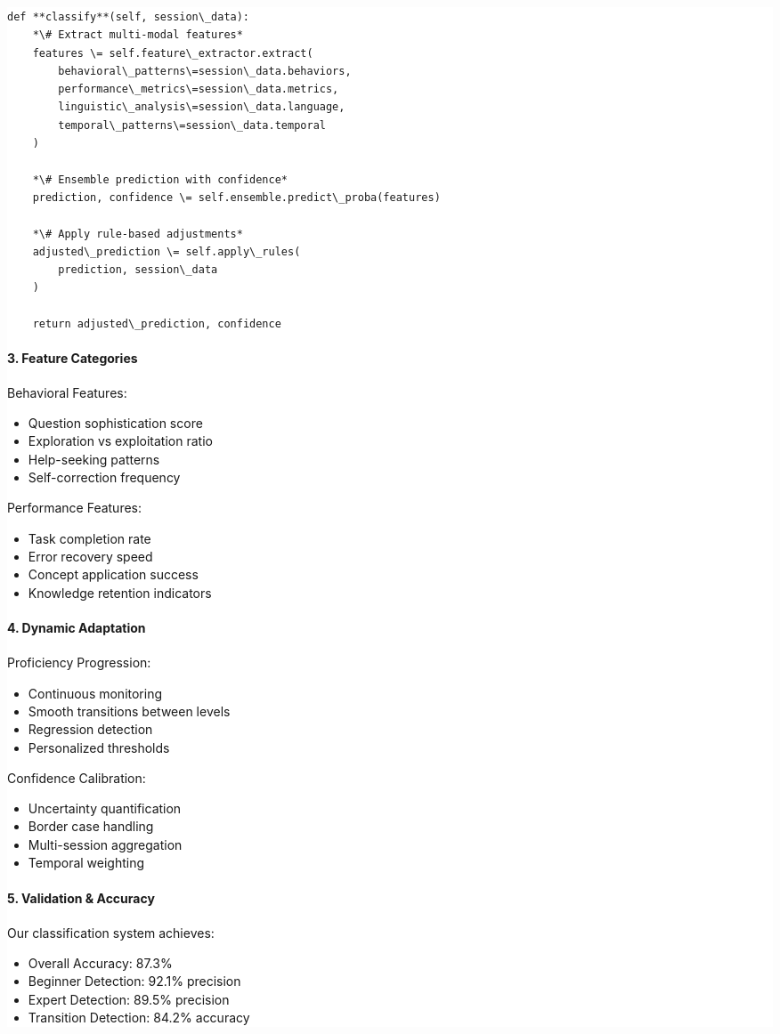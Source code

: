     def **classify**(self, session\_data):  
        *\# Extract multi-modal features*  
        features \= self.feature\_extractor.extract(  
            behavioral\_patterns\=session\_data.behaviors,  
            performance\_metrics\=session\_data.metrics,  
            linguistic\_analysis\=session\_data.language,  
            temporal\_patterns\=session\_data.temporal  
        )

        *\# Ensemble prediction with confidence*  
        prediction, confidence \= self.ensemble.predict\_proba(features)

        *\# Apply rule-based adjustments*  
        adjusted\_prediction \= self.apply\_rules(  
            prediction, session\_data  
        )

        return adjusted\_prediction, confidence

#### **3\. Feature Categories**

Behavioral Features:

* Question sophistication score  
* Exploration vs exploitation ratio  
* Help-seeking patterns  
* Self-correction frequency

Performance Features:

* Task completion rate  
* Error recovery speed  
* Concept application success  
* Knowledge retention indicators

#### **4\. Dynamic Adaptation**

Proficiency Progression:

* Continuous monitoring  
* Smooth transitions between levels  
* Regression detection  
* Personalized thresholds

Confidence Calibration:

* Uncertainty quantification  
* Border case handling  
* Multi-session aggregation  
* Temporal weighting

#### **5\. Validation & Accuracy**

Our classification system achieves:

* Overall Accuracy: 87.3%  
* Beginner Detection: 92.1% precision  
* Expert Detection: 89.5% precision  
* Transition Detection: 84.2% accuracy
